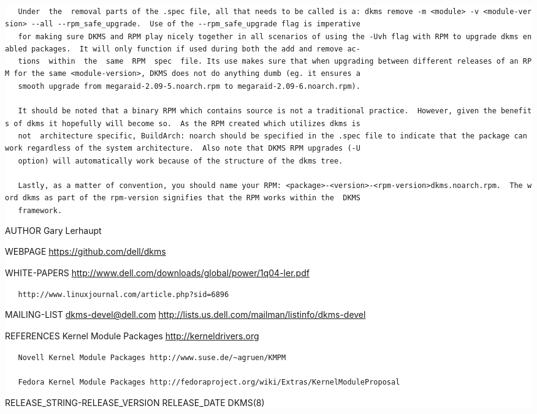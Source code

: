        Under  the  removal parts of the .spec file, all that needs to be called is a: dkms remove -m <module> -v <module-version> --all --rpm_safe_upgrade.  Use of the --rpm_safe_upgrade flag is imperative
       for making sure DKMS and RPM play nicely together in all scenarios of using the -Uvh flag with RPM to upgrade dkms enabled packages.  It will only function if used during both the add and remove ac‐
       tions  within  the  same  RPM  spec  file. Its use makes sure that when upgrading between different releases of an RPM for the same <module-version>, DKMS does not do anything dumb (eg. it ensures a
       smooth upgrade from megaraid-2.09-5.noarch.rpm to megaraid-2.09-6.noarch.rpm).

       It should be noted that a binary RPM which contains source is not a traditional practice.  However, given the benefits of dkms it hopefully will become so.  As the RPM created which utilizes dkms is
       not  architecture specific, BuildArch: noarch should be specified in the .spec file to indicate that the package can work regardless of the system architecture.  Also note that DKMS RPM upgrades (-U
       option) will automatically work because of the structure of the dkms tree.

       Lastly, as a matter of convention, you should name your RPM: <package>-<version>-<rpm-version>dkms.noarch.rpm.  The word dkms as part of the rpm-version signifies that the RPM works within the  DKMS
       framework.

AUTHOR
       Gary Lerhaupt

WEBPAGE
       https://github.com/dell/dkms

WHITE-PAPERS
       http://www.dell.com/downloads/global/power/1q04-ler.pdf

       http://www.linuxjournal.com/article.php?sid=6896

MAILING-LIST
       dkms-devel@dell.com http://lists.us.dell.com/mailman/listinfo/dkms-devel

REFERENCES
       Kernel Module Packages http://kerneldrivers.org

       Novell Kernel Module Packages http://www.suse.de/~agruen/KMPM

       Fedora Kernel Module Packages http://fedoraproject.org/wiki/Extras/KernelModuleProposal

RELEASE_STRING-RELEASE_VERSION                                                                   RELEASE_DATE                                                                                         DKMS(8)

